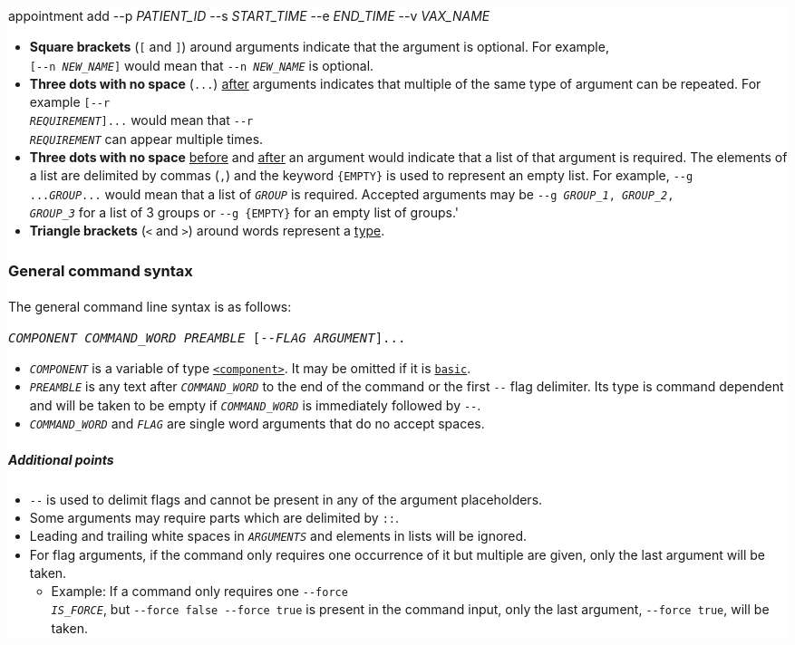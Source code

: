   appointment add --p <var>PATIENT_ID</var> --s <var>START_TIME</var> --e <var>END_TIME</var> --v <var>VAX_NAME</var>
  </pre>
* **Square brackets** (`[` and `]`) around arguments indicate that the argument is optional. For example,
  <br><code>[--n <var>NEW_NAME</var>]</code> would mean that <wbr><code>--n <var>NEW_NAME</var></code> is optional.
* **Three dots with no space** (`...`) <u>after</u> arguments indicates that multiple of the same type of
  argument can be repeated. For example <wbr><code>[--r <var>REQUIREMENT</var>]...</code> would mean that
  <code>--r <var>REQUIREMENT</var></code> can appear multiple times.
* **Three dots with no space** <u>before</u> and <u>after</u> an argument would indicate that a list of that argument
  is required. The elements of a list are delimited by commas (`,`) and the keyword `{EMPTY}` is used to represent an
  empty list. For example, <code>--g ...<var>GROUP</var>...</code> would mean that a list of
  <code><var>GROUP</var></code> is required. Accepted arguments may be
  <code>--g <var>GROUP_1</var>, <var>GROUP_2</var>, <var>GROUP_3</var></code> for a list of 3 groups or `--g {EMPTY}`
  for an empty list of groups.'
* **Triangle brackets** (`<` and `>`) around words represent a [type](#types).

</div>

### General command syntax

The general command line syntax is as follows:<br>

<pre>
<var>COMPONENT</var> <var>COMMAND_WORD</var> <var>PREAMBLE</var> [--<var>FLAG</var> <var>ARGUMENT</var>]...
</pre>

* <code><var>COMPONENT</var></code> is a variable of type [`<component>`](#component). It may be omitted if it is
  [`basic`](#basic---applications-basic-features).
* <code><var>PREAMBLE</var></code> is any text after <code><var>COMMAND_WORD</var></code> to the end of the command or
  the first `--` flag delimiter. Its type is command dependent and will be taken to be empty if
  <code><var>COMMAND_WORD</var></code> is immediately followed by `--`.
* <code><var>COMMAND_WORD</var></code> and <code><var>FLAG</var></code> are single word arguments that do no accept
  spaces.

##### Additional points

* `--` is used to delimit flags and cannot be present in any of the argument placeholders.
* Some arguments may require parts which are delimited by `::`.
* Leading and trailing white spaces in <code><var>ARGUMENTS</var></code> and elements in lists will be ignored.
* For flag arguments, if the command only requires one occurrence of it but multiple are given, only the last argument will be taken.
  * Example: If a command only requires one <code>--force <var>IS_FORCE</var></code>, but `--force false --force true` is present in the command input, only the last argument, `--force true`, will be taken.

